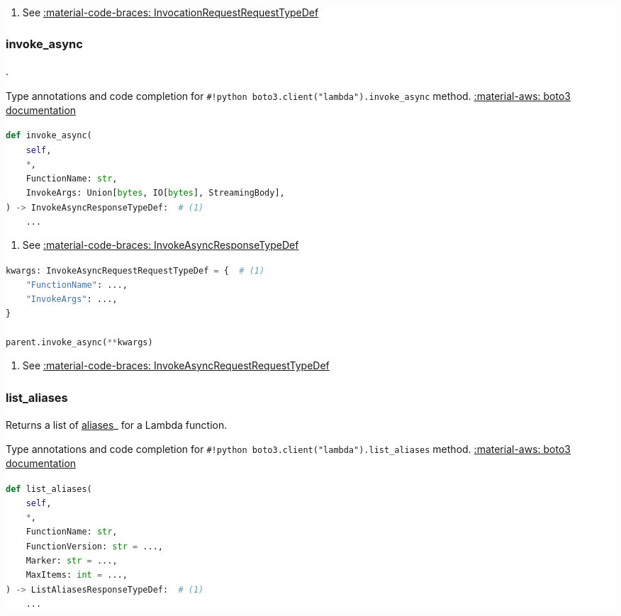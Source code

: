 1. See [:material-code-braces: InvocationRequestRequestTypeDef](./type_defs.md#invocationrequestrequesttypedef) 

### invoke\_async

.

Type annotations and code completion for `#!python boto3.client("lambda").invoke_async` method.
[:material-aws: boto3 documentation](https://boto3.amazonaws.com/v1/documentation/api/latest/reference/services/lambda.html#Lambda.Client.invoke_async)

```python title="Method definition"
def invoke_async(
    self,
    *,
    FunctionName: str,
    InvokeArgs: Union[bytes, IO[bytes], StreamingBody],
) -> InvokeAsyncResponseTypeDef:  # (1)
    ...
```

1. See [:material-code-braces: InvokeAsyncResponseTypeDef](./type_defs.md#invokeasyncresponsetypedef) 


```python title="Usage example with kwargs"
kwargs: InvokeAsyncRequestRequestTypeDef = {  # (1)
    "FunctionName": ...,
    "InvokeArgs": ...,
}

parent.invoke_async(**kwargs)
```

1. See [:material-code-braces: InvokeAsyncRequestRequestTypeDef](./type_defs.md#invokeasyncrequestrequesttypedef) 

### list\_aliases

Returns a list of
[aliases](https://docs.aws.amazon.com/lambda/latest/dg/versioning-aliases.html)_
for a Lambda function.

Type annotations and code completion for `#!python boto3.client("lambda").list_aliases` method.
[:material-aws: boto3 documentation](https://boto3.amazonaws.com/v1/documentation/api/latest/reference/services/lambda.html#Lambda.Client.list_aliases)

```python title="Method definition"
def list_aliases(
    self,
    *,
    FunctionName: str,
    FunctionVersion: str = ...,
    Marker: str = ...,
    MaxItems: int = ...,
) -> ListAliasesResponseTypeDef:  # (1)
    ...
```
